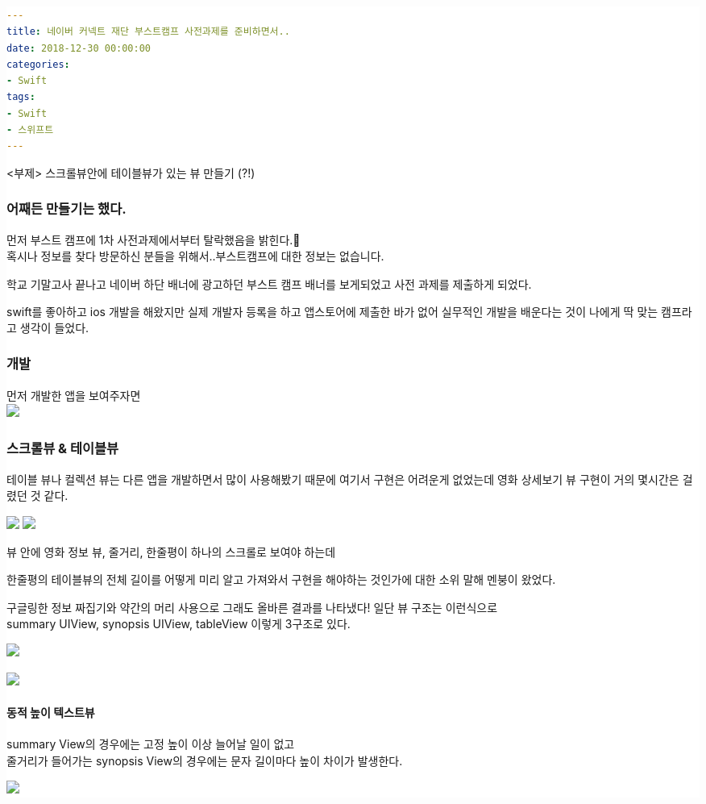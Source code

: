 ```yaml
---
title: 네이버 커넥트 재단 부스트캠프 사전과제를 준비하면서..
date: 2018-12-30 00:00:00
categories:
- Swift
tags:
- Swift
- 스위프트
---
```


<부제> 스크롤뷰안에 테이블뷰가 있는 뷰 만들기 (?!)<br/>

### 어째든 만들기는 했다.
먼저 부스트 캠프에 1차 사전과제에서부터 탈락했음을 밝힌다.🥶<br/>
혹시나 정보를 찾다 방문하신 분들을 위해서..부스트캠프에 대한 정보는 없습니다.

학교 기말고사 끝나고 네이버 하단 배너에 광고하던 부스트 캠프 배너를 보게되었고 사전 과제를 제출하게 되었다.

swift를 좋아하고 ios 개발을 해왔지만 실제 개발자 등록을 하고 앱스토어에 제출한 바가 없어 실무적인 개발을 배운다는 것이 나에게 딱 맞는 캠프라고 생각이 들었다.
### 개발
먼저 개발한 앱을 보여주자면<br/>
<img src="/assets/images/12-30/ScreenRecording_12-16-2018 10-50-39.2018-12-16 11_21_38.gif" width="300" />

### 스크롤뷰 & 테이블뷰
테이블 뷰나 컬렉션 뷰는 다른 앱을 개발하면서 많이 사용해봤기 때문에 여기서 구현은 어려운게 없었는데 영화 상세보기 뷰 구현이 거의 몇시간은 걸렸던 것 같다.

<img src="/assets/images/12-30/IMG_0116.PNG" width="300" />
<img src="/assets/images/12-30/IMG_0117.PNG" width="300" />

뷰 안에 영화 정보 뷰, 줄거리, 한줄평이 하나의 스크롤로 보여야 하는데

한줄평의 테이블뷰의 전체 길이를 어떻게 미리 알고 가져와서 구현을 해야하는 것인가에 대한 소위 말해 멘붕이 왔었다.

구글링한 정보 짜집기와 약간의 머리 사용으로 그래도 올바른 결과를 나타냈다!
일단 뷰 구조는 이런식으로<br/>
summary UIView, synopsis UIView, tableView 이렇게 3구조로 있다.

<img src="/assets/images/12-30/2.59.40.png
" width="300" />

<img src="/assets/images/12-30/55.27.png
" width="300" />

#### 동적 높이 텍스트뷰
summary View의 경우에는 고정 높이 이상 늘어날 일이 없고<br/>
줄거리가 들어가는 synopsis View의 경우에는 문자 길이마다 높이 차이가 발생한다.

<img src="/assets/images/12-30/3.08.20.png
" width="500" />
